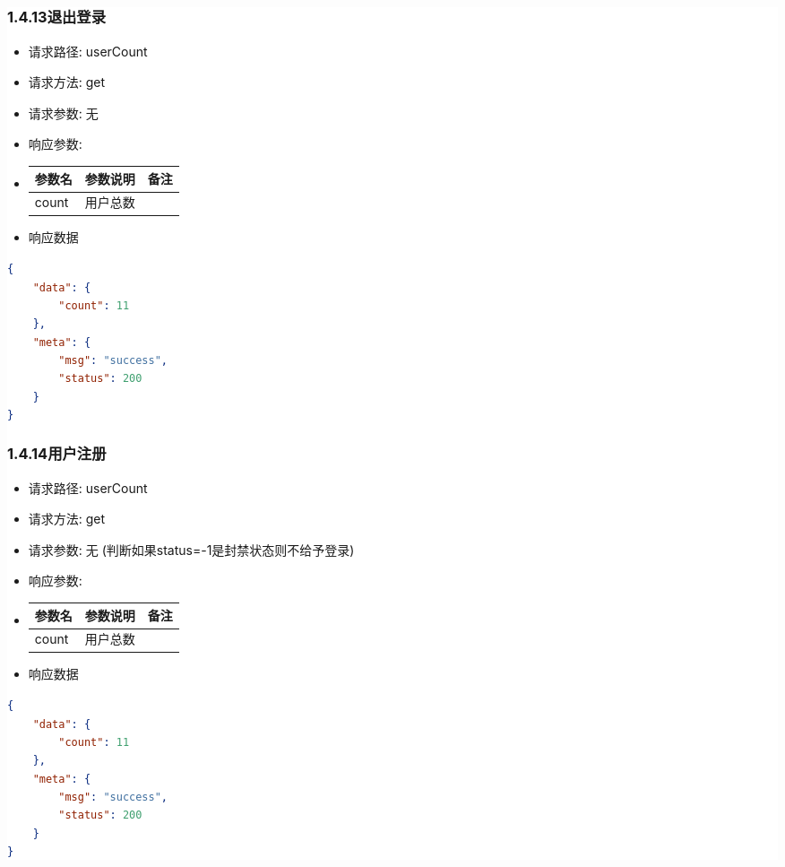 

### 1.4.13退出登录

- 请求路径: userCount

- 请求方法: get

- 请求参数: 无

- 响应参数: 

- | 参数名 | 参数说明 | 备注 |
  | ------ | -------- | ---- |
  | count  | 用户总数 |      |

- 响应数据

```json
{
    "data": {
        "count": 11
    },
    "meta": {
        "msg": "success",
        "status": 200
    }
}
```



### 1.4.14用户注册

- 请求路径: userCount

- 请求方法: get

- 请求参数: 无  (判断如果status=-1是封禁状态则不给予登录)

- 响应参数: 

- | 参数名 | 参数说明 | 备注 |
  | ------ | -------- | ---- |
  | count  | 用户总数 |      |

- 响应数据

```json
{
    "data": {
        "count": 11
    },
    "meta": {
        "msg": "success",
        "status": 200
    }
}
```
